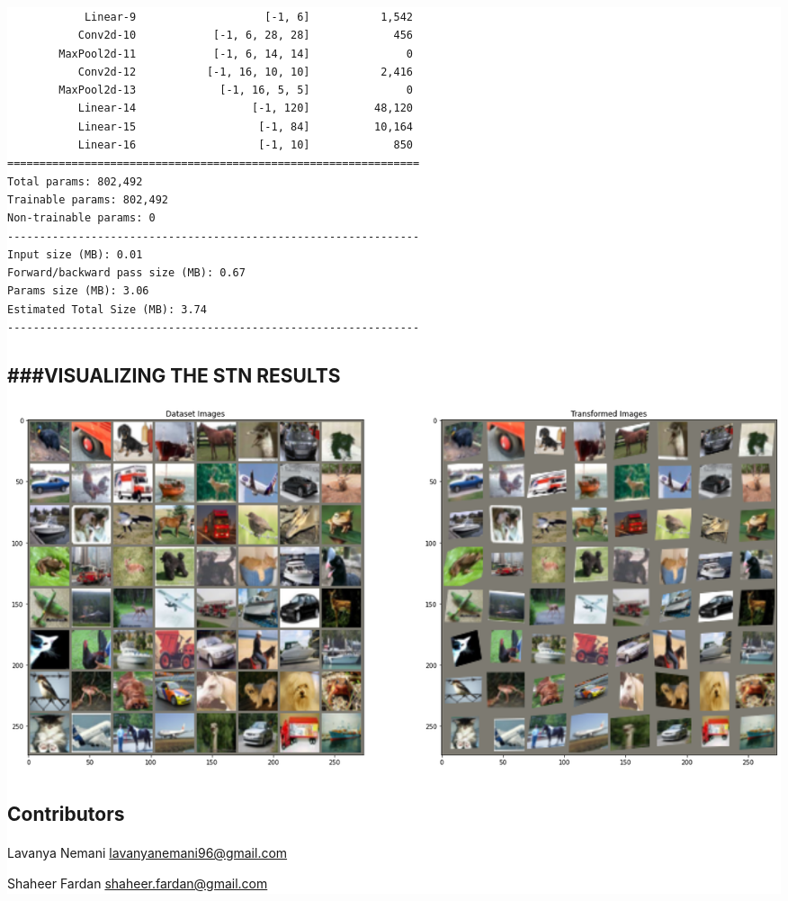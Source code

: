 ```
            Linear-9                    [-1, 6]           1,542
           Conv2d-10            [-1, 6, 28, 28]             456
        MaxPool2d-11            [-1, 6, 14, 14]               0
           Conv2d-12           [-1, 16, 10, 10]           2,416
        MaxPool2d-13             [-1, 16, 5, 5]               0
           Linear-14                  [-1, 120]          48,120
           Linear-15                   [-1, 84]          10,164
           Linear-16                   [-1, 10]             850
================================================================
Total params: 802,492
Trainable params: 802,492
Non-trainable params: 0
----------------------------------------------------------------
Input size (MB): 0.01
Forward/backward pass size (MB): 0.67
Params size (MB): 3.06
Estimated Total Size (MB): 3.74
----------------------------------------------------------------
```

###VISUALIZING THE STN RESULTS
----------------------------------------------

![image](./plots/STN.png)


Contributors
-------------------------
Lavanya Nemani lavanyanemani96@gmail.com

Shaheer Fardan shaheer.fardan@gmail.com


